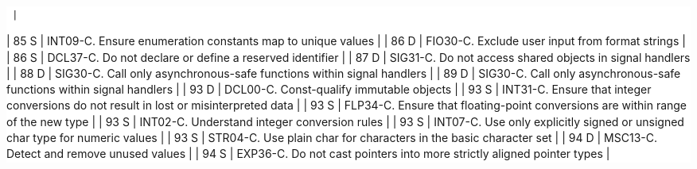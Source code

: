      |
| 85 S | 
     INT09-C. Ensure enumeration constants map to unique values
     |
| 86 D | 
     FIO30-C. Exclude user input from format strings
     |
| 86 S | 
     DCL37-C. Do not declare or define a reserved identifier
     |
| 87 D | 
     SIG31-C. Do not access shared objects in signal handlers
     |
| 88 D | 
     SIG30-C. Call only asynchronous-safe functions within signal handlers
     |
| 89 D | 
     SIG30-C. Call only asynchronous-safe functions within signal handlers
     |
| 93 D | 
     DCL00-C. Const-qualify immutable objects
     |
| 93 S | 
     INT31-C. Ensure that integer conversions do not result in lost or misinterpreted data
     |
| 93 S | 
     FLP34-C. Ensure that floating-point conversions are within range of the new type
     |
| 93 S | 
     INT02-C. Understand integer conversion rules
     |
| 93 S | 
     INT07-C. Use only explicitly signed or unsigned char type for numeric values
     |
| 93 S | 
     STR04-C. Use plain char for characters in the basic character set
     |
| 94 D | 
     MSC13-C. Detect and remove unused values
     |
| 94 S | 
     EXP36-C. Do not cast pointers into more strictly aligned pointer types
     |